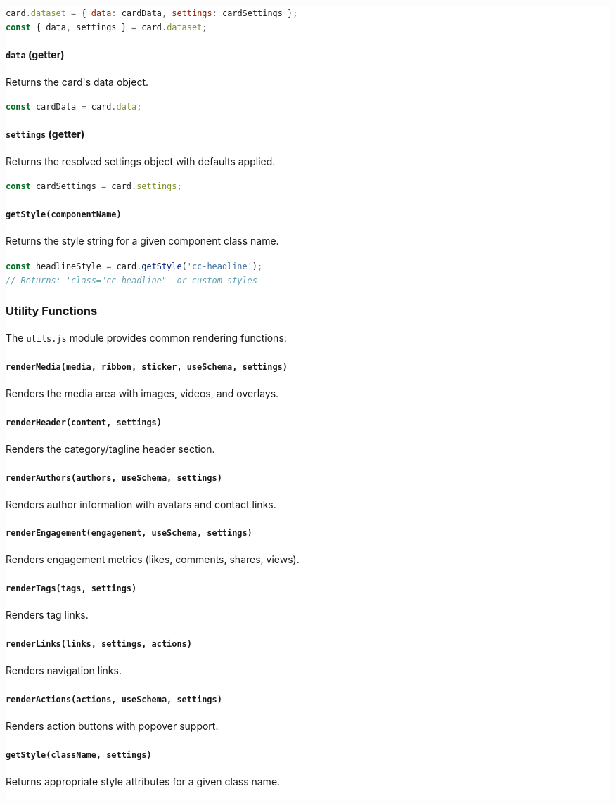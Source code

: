 ```javascript
card.dataset = { data: cardData, settings: cardSettings };
const { data, settings } = card.dataset;
```

#### `data` (getter)
Returns the card's data object.

```javascript
const cardData = card.data;
```

#### `settings` (getter)
Returns the resolved settings object with defaults applied.

```javascript
const cardSettings = card.settings;
```

#### `getStyle(componentName)` 
Returns the style string for a given component class name.

```javascript
const headlineStyle = card.getStyle('cc-headline');
// Returns: 'class="cc-headline"' or custom styles
```

### Utility Functions

The `utils.js` module provides common rendering functions:

#### `renderMedia(media, ribbon, sticker, useSchema, settings)`
Renders the media area with images, videos, and overlays.

#### `renderHeader(content, settings)`
Renders the category/tagline header section.

#### `renderAuthors(authors, useSchema, settings)`
Renders author information with avatars and contact links.

#### `renderEngagement(engagement, useSchema, settings)`
Renders engagement metrics (likes, comments, shares, views).

#### `renderTags(tags, settings)`
Renders tag links.

#### `renderLinks(links, settings, actions)`
Renders navigation links.

#### `renderActions(actions, useSchema, settings)`
Renders action buttons with popover support.

#### `getStyle(className, settings)`
Returns appropriate style attributes for a given class name.

---